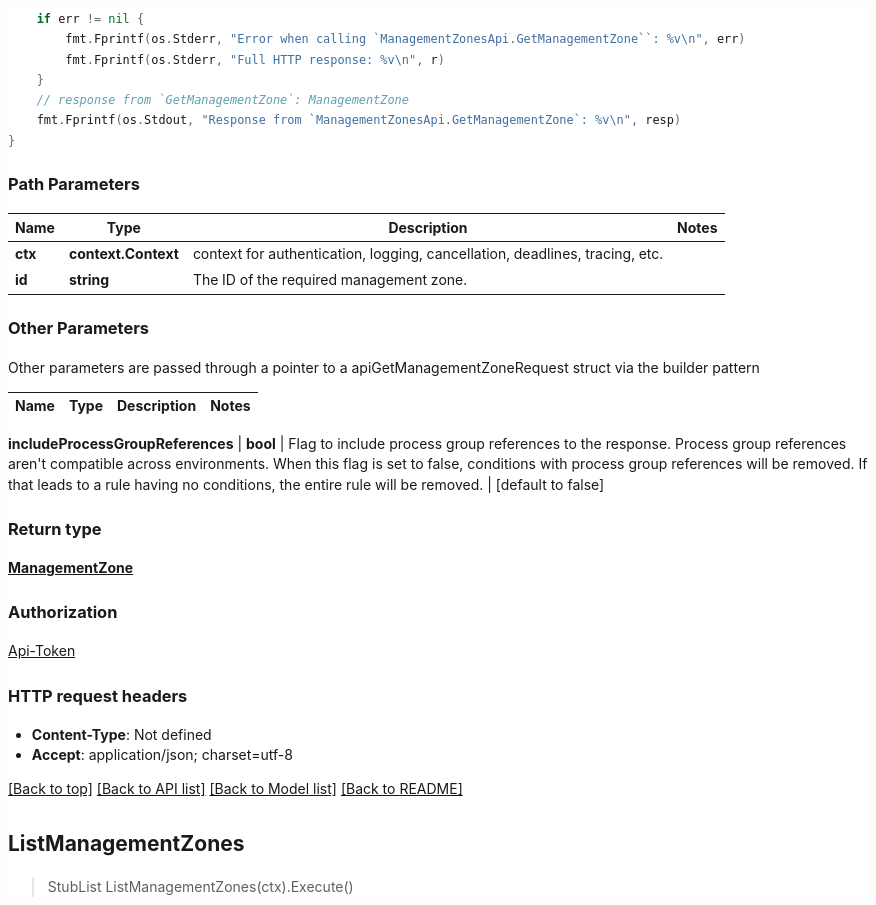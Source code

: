 ```go
    if err != nil {
        fmt.Fprintf(os.Stderr, "Error when calling `ManagementZonesApi.GetManagementZone``: %v\n", err)
        fmt.Fprintf(os.Stderr, "Full HTTP response: %v\n", r)
    }
    // response from `GetManagementZone`: ManagementZone
    fmt.Fprintf(os.Stdout, "Response from `ManagementZonesApi.GetManagementZone`: %v\n", resp)
}
```

### Path Parameters


Name | Type | Description  | Notes
------------- | ------------- | ------------- | -------------
**ctx** | **context.Context** | context for authentication, logging, cancellation, deadlines, tracing, etc.
**id** | **string** | The ID of the required management zone. | 

### Other Parameters

Other parameters are passed through a pointer to a apiGetManagementZoneRequest struct via the builder pattern


Name | Type | Description  | Notes
------------- | ------------- | ------------- | -------------

 **includeProcessGroupReferences** | **bool** | Flag to include process group references to the response.    Process group references aren&#39;t compatible across environments. When this flag is set to false, conditions with process group references will be removed. If that leads to a rule having no conditions, the entire rule will be removed. | [default to false]

### Return type

[**ManagementZone**](ManagementZone.md)

### Authorization

[Api-Token](../README.md#Api-Token)

### HTTP request headers

- **Content-Type**: Not defined
- **Accept**: application/json; charset=utf-8

[[Back to top]](#) [[Back to API list]](../README.md#documentation-for-api-endpoints)
[[Back to Model list]](../README.md#documentation-for-models)
[[Back to README]](../README.md)


## ListManagementZones

> StubList ListManagementZones(ctx).Execute()
